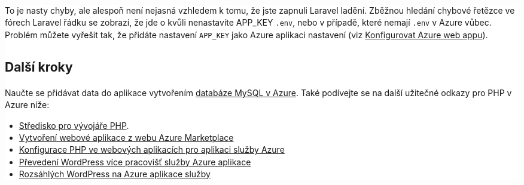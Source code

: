 To je nasty chyby, ale alespoň není nejasná vzhledem k tomu, že jste zapnuli Laravel ladění. Zběžnou hledání chybové řetězce ve fórech Laravel řádku se zobrazí, že jde o kvůli nenastavíte APP_KEY `.env`, nebo v případě, které nemají `.env` v Azure vůbec. Problém můžete vyřešit tak, že přidáte nastavení `APP_KEY` jako Azure aplikaci nastavení (viz [Konfigurovat Azure web appu](#configure)).
    
## <a name="next-steps"></a>Další kroky

Naučte se přidávat data do aplikace vytvořením [databáze MySQL v Azure](../store-php-create-mysql-database.md). Také podívejte se na další užitečné odkazy pro PHP v Azure níže:

- [Středisko pro vývojáře PHP](/develop/php/).
- [Vytvoření webové aplikace z webu Azure Marketplace](app-service-web-create-web-app-from-marketplace.md)
- [Konfigurace PHP ve webových aplikacích pro aplikaci služby Azure](web-sites-php-configure.md)
- [Převedení WordPress více pracovišť služby Azure aplikace](web-sites-php-convert-wordpress-multisite.md)
- [Rozsáhlých WordPress na Azure aplikace služby](web-sites-php-enterprise-wordpress.md)

